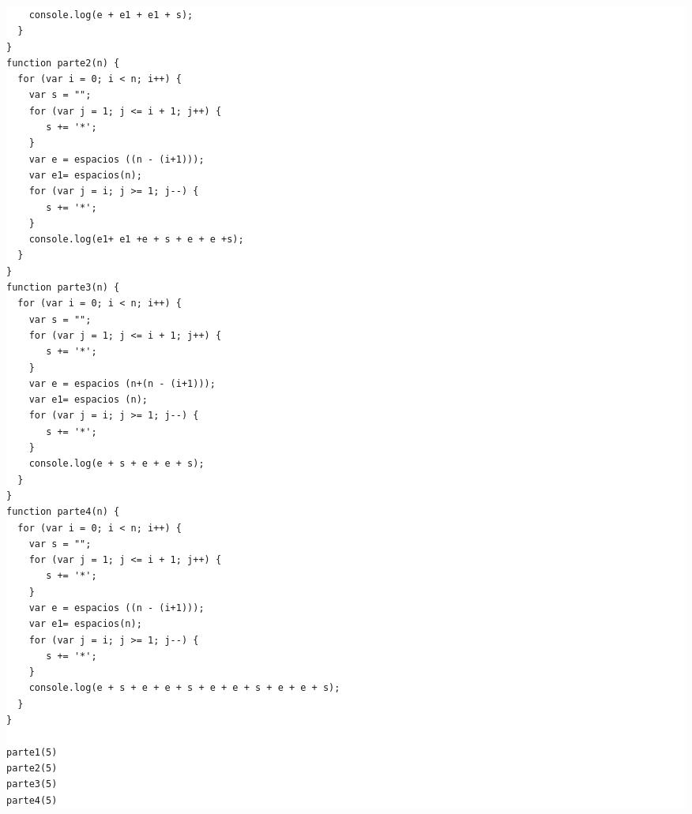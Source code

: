 ```
    console.log(e + e1 + e1 + s);
  }
}
function parte2(n) {
  for (var i = 0; i < n; i++) {
    var s = "";
    for (var j = 1; j <= i + 1; j++) {
       s += '*';
    }
    var e = espacios ((n - (i+1)));
    var e1= espacios(n);
    for (var j = i; j >= 1; j--) {
       s += '*';
    }
    console.log(e1+ e1 +e + s + e + e +s);
  }
}
function parte3(n) {
  for (var i = 0; i < n; i++) {
    var s = "";
    for (var j = 1; j <= i + 1; j++) {
       s += '*';
    }
    var e = espacios (n+(n - (i+1)));
    var e1= espacios (n);
    for (var j = i; j >= 1; j--) {
       s += '*';
    }
    console.log(e + s + e + e + s);
  }
}
function parte4(n) {
  for (var i = 0; i < n; i++) {
    var s = "";
    for (var j = 1; j <= i + 1; j++) {
       s += '*';
    }
    var e = espacios ((n - (i+1)));
    var e1= espacios(n);
    for (var j = i; j >= 1; j--) {
       s += '*';
    }
    console.log(e + s + e + e + s + e + e + s + e + e + s);
  }
}

parte1(5)
parte2(5)
parte3(5)
parte4(5)
```
